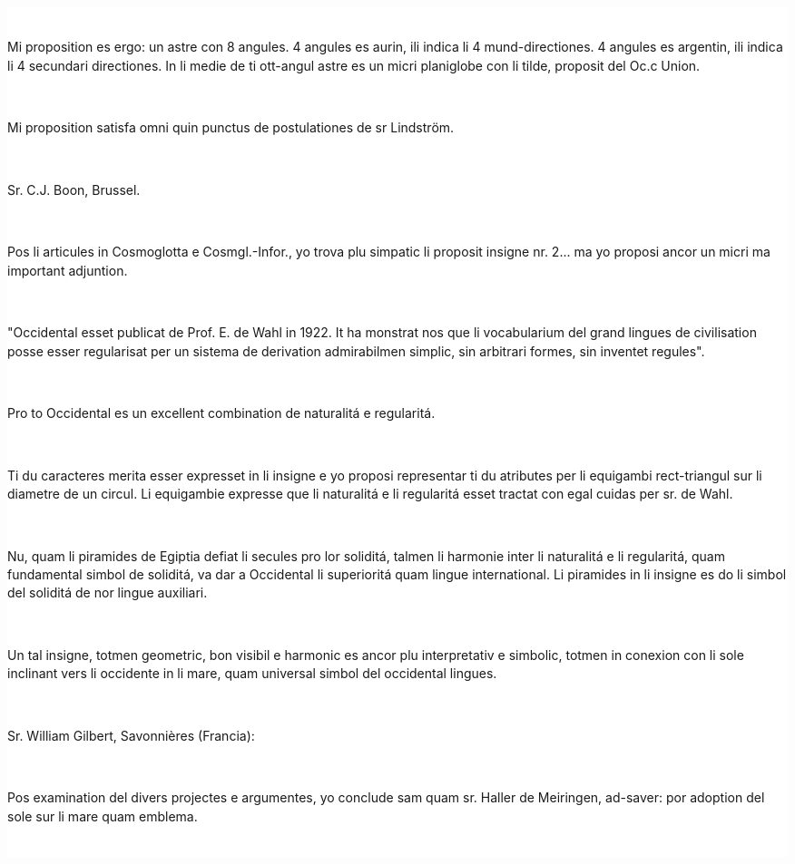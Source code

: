  

Mi proposition es ergo: un astre con 8 angules. 4 angules es aurin, ili
indica li 4 mund-directiones. 4 angules es argentin, ili indica li 4
secundari directiones. In li medie de ti ott-angul astre es un micri
planiglobe con li tilde, proposit del Oc.c Union.

 

Mi proposition satisfa omni quin punctus de postulationes de sr
Lindström.

 

Sr. C.J. Boon, Brussel.

 

Pos li articules in Cosmoglotta e Cosmgl.-Infor., yo trova plu simpatic
li proposit insigne nr. 2\... ma yo proposi ancor un micri ma important
adjuntion.

 

\"Occidental esset publicat de Prof. E. de Wahl in 1922. It ha monstrat
nos que li vocabularium del grand lingues de civilisation posse esser
regularisat per un sistema de derivation admirabilmen simplic, sin
arbitrari formes, sin inventet regules\".

 

Pro to Occidental es un excellent combination de naturalitá e
regularitá.

 

Ti du caracteres merita esser expresset in li insigne e yo proposi
representar ti du atributes per li equigambi rect-triangul sur li
diametre de un circul. Li equigambie expresse que li naturalitá e li
regularitá esset tractat con egal cuidas per sr. de Wahl.

 

Nu, quam li piramides de Egiptia defiat li secules pro lor soliditá,
talmen li harmonie inter li naturalitá e li regularitá, quam fundamental
simbol de soliditá, va dar a Occidental li superioritá quam lingue
international. Li piramides in li insigne es do li simbol del soliditá
de nor lingue auxiliari.

 

Un tal insigne, totmen geometric, bon visibil e harmonic es ancor plu
interpretativ e simbolic, totmen in conexion con li sole inclinant vers
li occidente in li mare, quam universal simbol del occidental lingues.

 

Sr. William Gilbert, Savonnières (Francia):

 

Pos examination del divers projectes e argumentes, yo conclude sam quam
sr. Haller de Meiringen, ad-saver: por adoption del sole sur li mare
quam emblema.

 